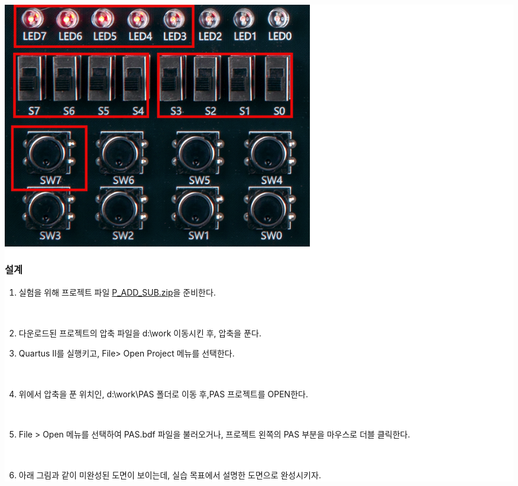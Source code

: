 <img src="./pds/sact-pas.png" alt="sact-pas" style="width: 60%;">

<br>



### **설계**

1. 실험을 위해 프로젝트 파일 <a href="./pds/P_ADD_SUB.zip" download>P_ADD_SUB.zip</a>을 준비한다. 
<br>

2. 다운로드된 프로젝트의 압축 파일을 d:\work 이동시킨 후, 압축을 푼다.

3. Quartus II를 실행키고, File> Open Project 메뉴를 선택한다. 

<br>

4. 위에서 압축을 푼 위치인, d:\work\PAS 폴더로 이동 후,PAS 프로젝트를 OPEN한다. 

<br>

5. File > Open 메뉴를 선택하여 PAS.bdf 파일을 불러오거나, 프로젝트 왼쪽의 PAS 부분을 마우스로 더블 클릭한다. 

<br>

6. 아래 그림과 같이 미완성된 도면이 보이는데, 실습 목표에서 설명한 도면으로 완성시키자. 
